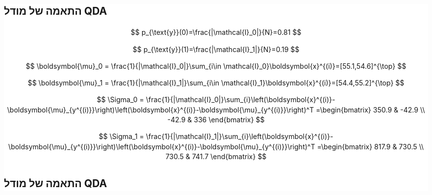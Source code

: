 ## התאמה של מודל QDA

$$
p_{\text{y}}(0)=\frac{|\mathcal{I}_0|}{N}=0.81
$$

$$
p_{\text{y}}(1)=\frac{|\mathcal{I}_1|}{N}=0.19
$$

$$
\boldsymbol{\mu}_0 = \frac{1}{|\mathcal{I}_0|}\sum_{i\in \mathcal{I}_0}\boldsymbol{x}^{(i)}=[55.1,54.6]^{\top}
$$

$$
\boldsymbol{\mu}_1 = \frac{1}{|\mathcal{I}_1|}\sum_{i\in \mathcal{I}_1}\boldsymbol{x}^{(i)}=[54.4,55.2]^{\top}
$$

$$
\Sigma_0 = \frac{1}{|\mathcal{I}_0|}\sum_{i}\left(\boldsymbol{x}^{(i)}-\boldsymbol{\mu}_{y^{(i)}}\right)\left(\boldsymbol{x}^{(i)}-\boldsymbol{\mu}_{y^{(i)}}\right)^T
=\begin{bmatrix}
350.9 & -42.9 \\
-42.9 & 336
\end{bmatrix}
$$

$$
\Sigma_1 = \frac{1}{|\mathcal{I}_1|}\sum_{i}\left(\boldsymbol{x}^{(i)}-\boldsymbol{\mu}_{y^{(i)}}\right)\left(\boldsymbol{x}^{(i)}-\boldsymbol{\mu}_{y^{(i)}}\right)^T
=\begin{bmatrix}
817.9 & 730.5 \\
730.5 & 741.7
\end{bmatrix}
$$

</section><section>

## התאמה של מודל QDA

<div class="imgbox" style="max-width:500px">
